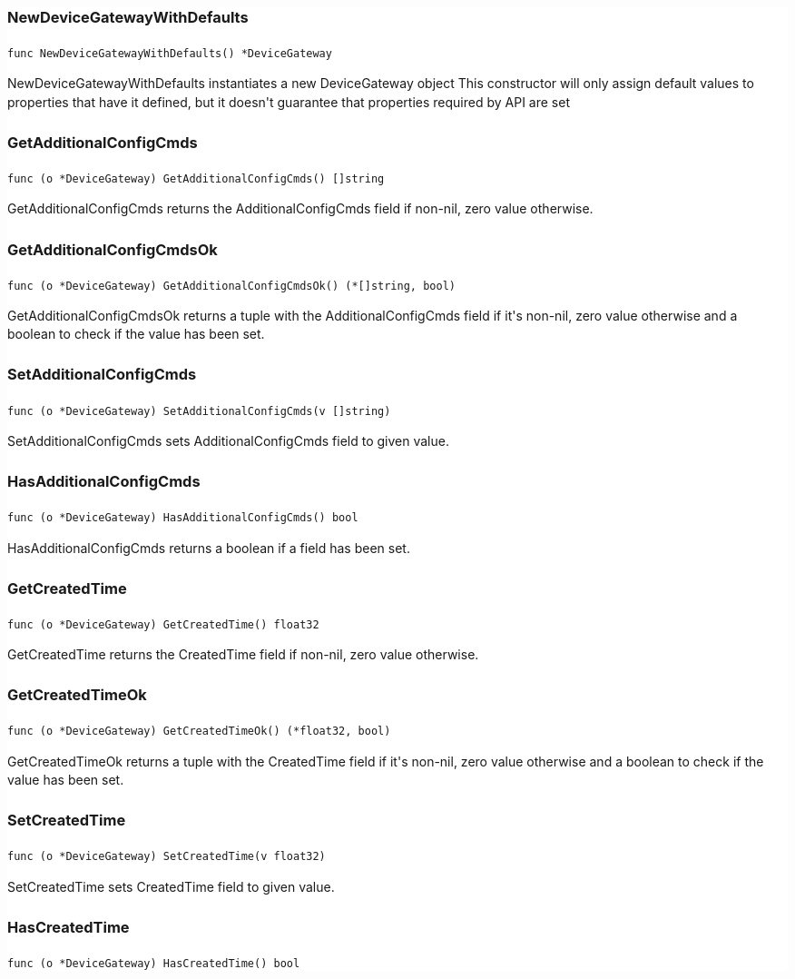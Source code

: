 ### NewDeviceGatewayWithDefaults

`func NewDeviceGatewayWithDefaults() *DeviceGateway`

NewDeviceGatewayWithDefaults instantiates a new DeviceGateway object
This constructor will only assign default values to properties that have it defined,
but it doesn't guarantee that properties required by API are set

### GetAdditionalConfigCmds

`func (o *DeviceGateway) GetAdditionalConfigCmds() []string`

GetAdditionalConfigCmds returns the AdditionalConfigCmds field if non-nil, zero value otherwise.

### GetAdditionalConfigCmdsOk

`func (o *DeviceGateway) GetAdditionalConfigCmdsOk() (*[]string, bool)`

GetAdditionalConfigCmdsOk returns a tuple with the AdditionalConfigCmds field if it's non-nil, zero value otherwise
and a boolean to check if the value has been set.

### SetAdditionalConfigCmds

`func (o *DeviceGateway) SetAdditionalConfigCmds(v []string)`

SetAdditionalConfigCmds sets AdditionalConfigCmds field to given value.

### HasAdditionalConfigCmds

`func (o *DeviceGateway) HasAdditionalConfigCmds() bool`

HasAdditionalConfigCmds returns a boolean if a field has been set.

### GetCreatedTime

`func (o *DeviceGateway) GetCreatedTime() float32`

GetCreatedTime returns the CreatedTime field if non-nil, zero value otherwise.

### GetCreatedTimeOk

`func (o *DeviceGateway) GetCreatedTimeOk() (*float32, bool)`

GetCreatedTimeOk returns a tuple with the CreatedTime field if it's non-nil, zero value otherwise
and a boolean to check if the value has been set.

### SetCreatedTime

`func (o *DeviceGateway) SetCreatedTime(v float32)`

SetCreatedTime sets CreatedTime field to given value.

### HasCreatedTime

`func (o *DeviceGateway) HasCreatedTime() bool`
